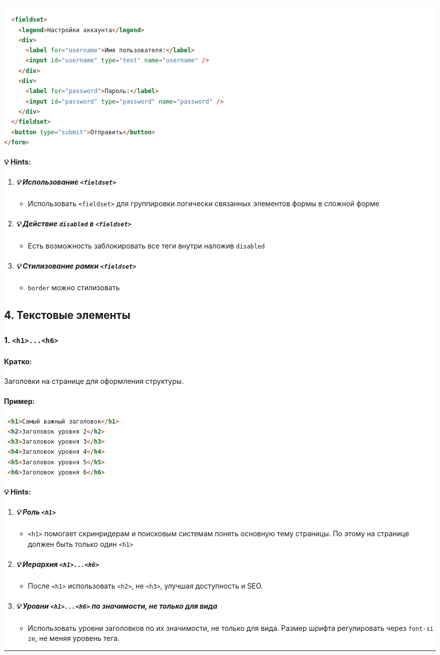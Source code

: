```html

  <fieldset>
    <legend>Настройки аккаунта</legend>
    <div>
      <label for="username">Имя пользователя:</label>
      <input id="username" type="text" name="username" />
    </div>
    <div>
      <label for="password">Пароль:</label>
      <input id="password" type="password" name="password" />
    </div>
  </fieldset>
  <button type="submit">Отправить</button>
</form>
```

#### 💡 Hints:
1. ##### 💡  Использование `<fieldset>`

	- Использовать `<fieldset>` для группировки логически связанных элементов формы в сложной форме
2. ##### 💡 Действие `disabled` в `<fieldset>`

	- Есть возможность заблокировать все теги внутри наложив `disabled`
3. ##### 💡 Стилизование рамки `<fieldset>`

	- `border` можно стилизовать
## 4. Текстовые элементы
### 1. `<h1>...<h6>`
#### Кратко:

Заголовки на странице для оформления структуры.

#### Пример:
```html
 <h1>Самый важный заголовок</h1>
 <h2>Заголовок уровня 2</h2>
 <h3>Заголовок уровня 3</h3>
 <h4>Заголовок уровня 4</h4>
 <h5>Заголовок уровня 5</h5>
 <h6>Заголовок уровня 6</h6>
```
#### 💡 Hints:
1. ##### 💡 Роль  `<h1>`

	- `<h1>` помогает скринридерам и поисковым системам понять основную тему страницы. По этому на странице должен быть только один `<h1>`
2. ##### 💡 Иерархия `<h1>...<h6>`

	- После `<h1>` использовать `<h2>`, не `<h3>`, улучшая доступность и SEO.
3. ##### 💡  Уровни `<h1>...<h6>` по значимости, не только для вида

	- Использовать уровни заголовков по их значимости, не только для вида. Размер шрифта регулировать через `font-size`, не меняя уровень тега.

---